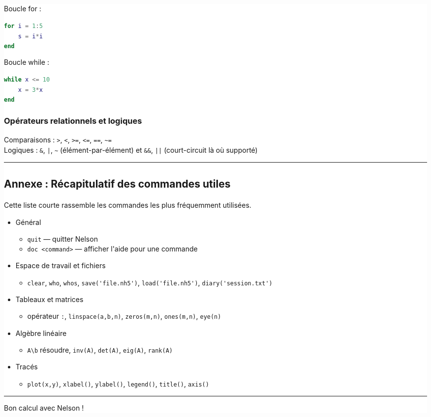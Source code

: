 Boucle for :

```matlab
for i = 1:5
    s = i*i
end
```

Boucle while :

```matlab
while x <= 10
    x = 3*x
end
```

### Opérateurs relationnels et logiques

Comparaisons : `>`, `<`, `>=`, `<=`, `==`, `~=`  
Logiques : `&`, `|`, `~` (élément-par-élément) et `&&`, `||` (court-circuit là où supporté)

---

## Annexe : Récapitulatif des commandes utiles

Cette liste courte rassemble les commandes les plus fréquemment utilisées.

- Général

  - `quit` — quitter Nelson
  - `doc <command>` — afficher l'aide pour une commande

- Espace de travail et fichiers

  - `clear`, `who`, `whos`, `save('file.nh5')`, `load('file.nh5')`, `diary('session.txt')`

- Tableaux et matrices

  - opérateur `:`, `linspace(a,b,n)`, `zeros(m,n)`, `ones(m,n)`, `eye(n)`

- Algèbre linéaire

  - `A\b` résoudre, `inv(A)`, `det(A)`, `eig(A)`, `rank(A)`

- Tracés
  - `plot(x,y)`, `xlabel()`, `ylabel()`, `legend()`, `title()`, `axis()`

---

Bon calcul avec Nelson !
